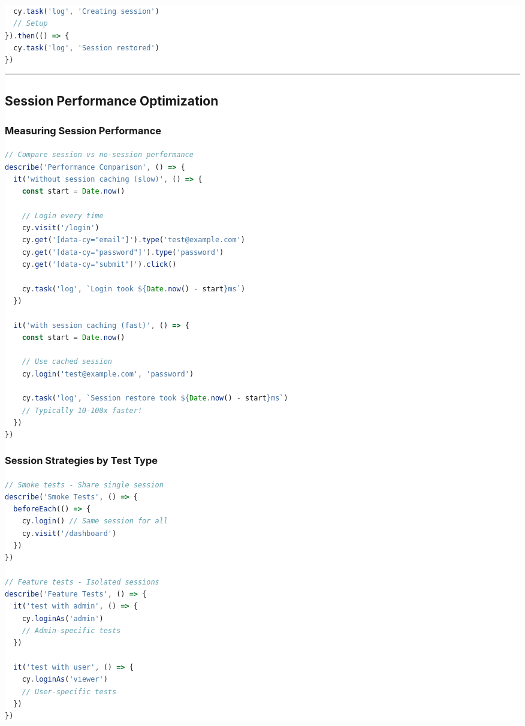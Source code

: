 ```javascript
  cy.task('log', 'Creating session')
  // Setup
}).then(() => {
  cy.task('log', 'Session restored')
})
```

---

## Session Performance Optimization

### Measuring Session Performance

```javascript
// Compare session vs no-session performance
describe('Performance Comparison', () => {
  it('without session caching (slow)', () => {
    const start = Date.now()

    // Login every time
    cy.visit('/login')
    cy.get('[data-cy="email"]').type('test@example.com')
    cy.get('[data-cy="password"]').type('password')
    cy.get('[data-cy="submit"]').click()

    cy.task('log', `Login took ${Date.now() - start}ms`)
  })

  it('with session caching (fast)', () => {
    const start = Date.now()

    // Use cached session
    cy.login('test@example.com', 'password')

    cy.task('log', `Session restore took ${Date.now() - start}ms`)
    // Typically 10-100x faster!
  })
})
```

### Session Strategies by Test Type

```javascript
// Smoke tests - Share single session
describe('Smoke Tests', () => {
  beforeEach(() => {
    cy.login() // Same session for all
    cy.visit('/dashboard')
  })
})

// Feature tests - Isolated sessions
describe('Feature Tests', () => {
  it('test with admin', () => {
    cy.loginAs('admin')
    // Admin-specific tests
  })

  it('test with user', () => {
    cy.loginAs('viewer')
    // User-specific tests
  })
})

```